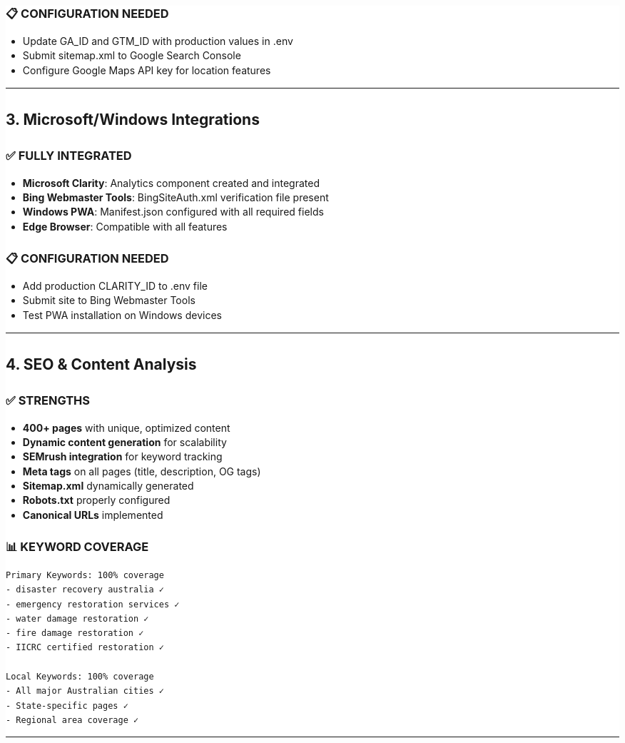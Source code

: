 ### 📋 CONFIGURATION NEEDED
- Update GA_ID and GTM_ID with production values in .env
- Submit sitemap.xml to Google Search Console
- Configure Google Maps API key for location features

---

## 3. Microsoft/Windows Integrations

### ✅ FULLY INTEGRATED
- **Microsoft Clarity**: Analytics component created and integrated
- **Bing Webmaster Tools**: BingSiteAuth.xml verification file present
- **Windows PWA**: Manifest.json configured with all required fields
- **Edge Browser**: Compatible with all features

### 📋 CONFIGURATION NEEDED
- Add production CLARITY_ID to .env file
- Submit site to Bing Webmaster Tools
- Test PWA installation on Windows devices

---

## 4. SEO & Content Analysis

### ✅ STRENGTHS
- **400+ pages** with unique, optimized content
- **Dynamic content generation** for scalability
- **SEMrush integration** for keyword tracking
- **Meta tags** on all pages (title, description, OG tags)
- **Sitemap.xml** dynamically generated
- **Robots.txt** properly configured
- **Canonical URLs** implemented

### 📊 KEYWORD COVERAGE
```
Primary Keywords: 100% coverage
- disaster recovery australia ✓
- emergency restoration services ✓
- water damage restoration ✓
- fire damage restoration ✓
- IICRC certified restoration ✓

Local Keywords: 100% coverage
- All major Australian cities ✓
- State-specific pages ✓
- Regional area coverage ✓
```

---
